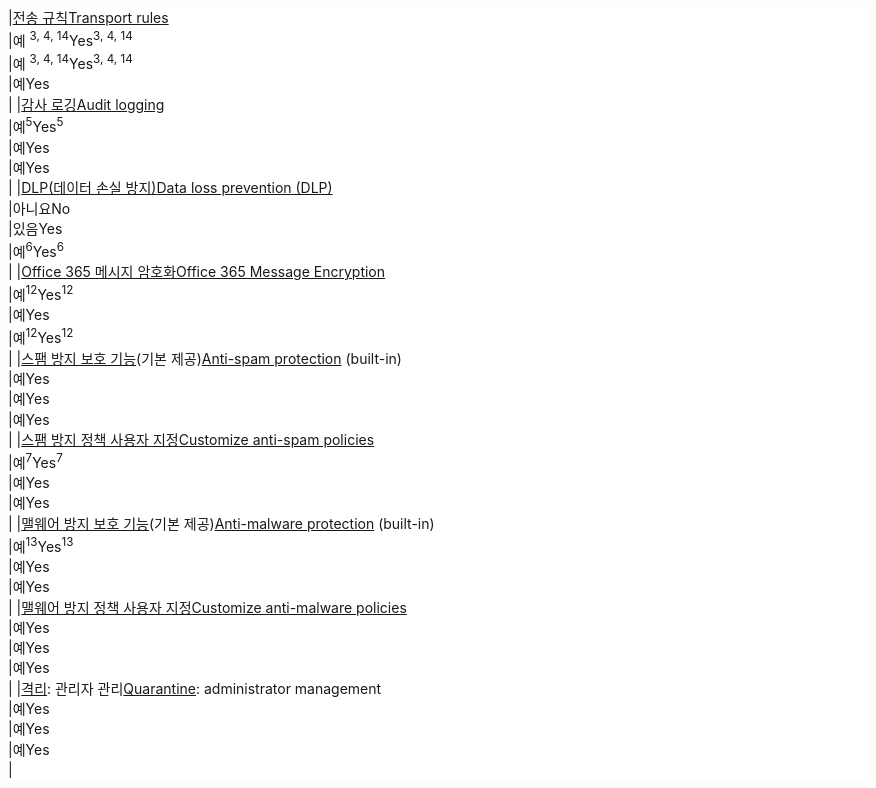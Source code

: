 |[<span data-ttu-id="9c88c-177">전송 규칙</span><span class="sxs-lookup"><span data-stu-id="9c88c-177">Transport rules</span></span>](messaging-policy-and-compliance-servicedesc.md#transport-rules) <br/> |<span data-ttu-id="9c88c-178">예 <sup>3, 4, 14</sup></span><span class="sxs-lookup"><span data-stu-id="9c88c-178">Yes<sup>3, 4, 14</sup></span></span> <br/> |<span data-ttu-id="9c88c-179">예 <sup>3, 4, 14</sup></span><span class="sxs-lookup"><span data-stu-id="9c88c-179">Yes<sup>3, 4, 14</sup></span></span> <br/> |<span data-ttu-id="9c88c-180">예</span><span class="sxs-lookup"><span data-stu-id="9c88c-180">Yes</span></span>  <br/> |
|[<span data-ttu-id="9c88c-181">감사 로깅</span><span class="sxs-lookup"><span data-stu-id="9c88c-181">Audit logging</span></span>](messaging-policy-and-compliance-servicedesc.md#audit-logging) <br/> |<span data-ttu-id="9c88c-182">예<sup>5</sup></span><span class="sxs-lookup"><span data-stu-id="9c88c-182">Yes<sup>5</sup></span></span> <br/> |<span data-ttu-id="9c88c-183">예</span><span class="sxs-lookup"><span data-stu-id="9c88c-183">Yes</span></span>  <br/> |<span data-ttu-id="9c88c-184">예</span><span class="sxs-lookup"><span data-stu-id="9c88c-184">Yes</span></span>  <br/> |
|[<span data-ttu-id="9c88c-185">DLP(데이터 손실 방지)</span><span class="sxs-lookup"><span data-stu-id="9c88c-185">Data loss prevention (DLP)</span></span>](messaging-policy-and-compliance-servicedesc.md#data-loss-prevention-dlp) <br/> |<span data-ttu-id="9c88c-186">아니요</span><span class="sxs-lookup"><span data-stu-id="9c88c-186">No</span></span>  <br/> |<span data-ttu-id="9c88c-187">있음</span><span class="sxs-lookup"><span data-stu-id="9c88c-187">Yes</span></span>  <br/> |<span data-ttu-id="9c88c-188">예<sup>6</sup></span><span class="sxs-lookup"><span data-stu-id="9c88c-188">Yes<sup>6</sup></span></span> <br/> |
|[<span data-ttu-id="9c88c-189">Office 365 메시지 암호화</span><span class="sxs-lookup"><span data-stu-id="9c88c-189">Office 365 Message Encryption</span></span>](messaging-policy-and-compliance-servicedesc.md#office-365-message-encryption) <br/> |<span data-ttu-id="9c88c-190">예<sup>12</sup></span><span class="sxs-lookup"><span data-stu-id="9c88c-190">Yes<sup>12</sup></span></span> <br/> |<span data-ttu-id="9c88c-191">예</span><span class="sxs-lookup"><span data-stu-id="9c88c-191">Yes</span></span>  <br/> |<span data-ttu-id="9c88c-192">예<sup>12</sup></span><span class="sxs-lookup"><span data-stu-id="9c88c-192">Yes<sup>12</sup></span></span> <br/> |
|<span data-ttu-id="9c88c-193">[스팸 방지 보호 기능](anti-spam-and-anti-malware-protection-eop.md#anti-spam-protection)(기본 제공)</span><span class="sxs-lookup"><span data-stu-id="9c88c-193">[Anti-spam protection](anti-spam-and-anti-malware-protection-eop.md#anti-spam-protection) (built-in)</span></span>  <br/> |<span data-ttu-id="9c88c-194">예</span><span class="sxs-lookup"><span data-stu-id="9c88c-194">Yes</span></span>  <br/> |<span data-ttu-id="9c88c-195">예</span><span class="sxs-lookup"><span data-stu-id="9c88c-195">Yes</span></span>  <br/> |<span data-ttu-id="9c88c-196">예</span><span class="sxs-lookup"><span data-stu-id="9c88c-196">Yes</span></span>  <br/> |
|[<span data-ttu-id="9c88c-197">스팸 방지 정책 사용자 지정</span><span class="sxs-lookup"><span data-stu-id="9c88c-197">Customize anti-spam policies</span></span>](anti-spam-and-anti-malware-protection-eop.md#customize-anti-spam-policies) <br/> |<span data-ttu-id="9c88c-198">예<sup>7</sup></span><span class="sxs-lookup"><span data-stu-id="9c88c-198">Yes<sup>7</sup></span></span> <br/> |<span data-ttu-id="9c88c-199">예</span><span class="sxs-lookup"><span data-stu-id="9c88c-199">Yes</span></span>  <br/> |<span data-ttu-id="9c88c-200">예</span><span class="sxs-lookup"><span data-stu-id="9c88c-200">Yes</span></span>  <br/> |
|<span data-ttu-id="9c88c-201">[맬웨어 방지 보호 기능](anti-spam-and-anti-malware-protection-eop.md#anti-malware-protection)(기본 제공)</span><span class="sxs-lookup"><span data-stu-id="9c88c-201">[Anti-malware protection](anti-spam-and-anti-malware-protection-eop.md#anti-malware-protection) (built-in)</span></span>  <br/> |<span data-ttu-id="9c88c-202">예<sup>13</sup></span><span class="sxs-lookup"><span data-stu-id="9c88c-202">Yes<sup>13</sup></span></span> <br/> |<span data-ttu-id="9c88c-203">예</span><span class="sxs-lookup"><span data-stu-id="9c88c-203">Yes</span></span>  <br/> |<span data-ttu-id="9c88c-204">예</span><span class="sxs-lookup"><span data-stu-id="9c88c-204">Yes</span></span>  <br/> |
|[<span data-ttu-id="9c88c-205">맬웨어 방지 정책 사용자 지정</span><span class="sxs-lookup"><span data-stu-id="9c88c-205">Customize anti-malware policies</span></span>](anti-spam-and-anti-malware-protection-eop.md#customize-anti-malware-policies) <br/> |<span data-ttu-id="9c88c-206">예</span><span class="sxs-lookup"><span data-stu-id="9c88c-206">Yes</span></span>  <br/> |<span data-ttu-id="9c88c-207">예</span><span class="sxs-lookup"><span data-stu-id="9c88c-207">Yes</span></span>  <br/> |<span data-ttu-id="9c88c-208">예</span><span class="sxs-lookup"><span data-stu-id="9c88c-208">Yes</span></span>  <br/> |
|<span data-ttu-id="9c88c-209">[격리](anti-spam-and-anti-malware-protection-eop.md#quarantine): 관리자 관리</span><span class="sxs-lookup"><span data-stu-id="9c88c-209">[Quarantine](anti-spam-and-anti-malware-protection-eop.md#quarantine): administrator management</span></span>  <br/> |<span data-ttu-id="9c88c-210">예</span><span class="sxs-lookup"><span data-stu-id="9c88c-210">Yes</span></span>  <br/> |<span data-ttu-id="9c88c-211">예</span><span class="sxs-lookup"><span data-stu-id="9c88c-211">Yes</span></span>  <br/> |<span data-ttu-id="9c88c-212">예</span><span class="sxs-lookup"><span data-stu-id="9c88c-212">Yes</span></span>  <br/> |